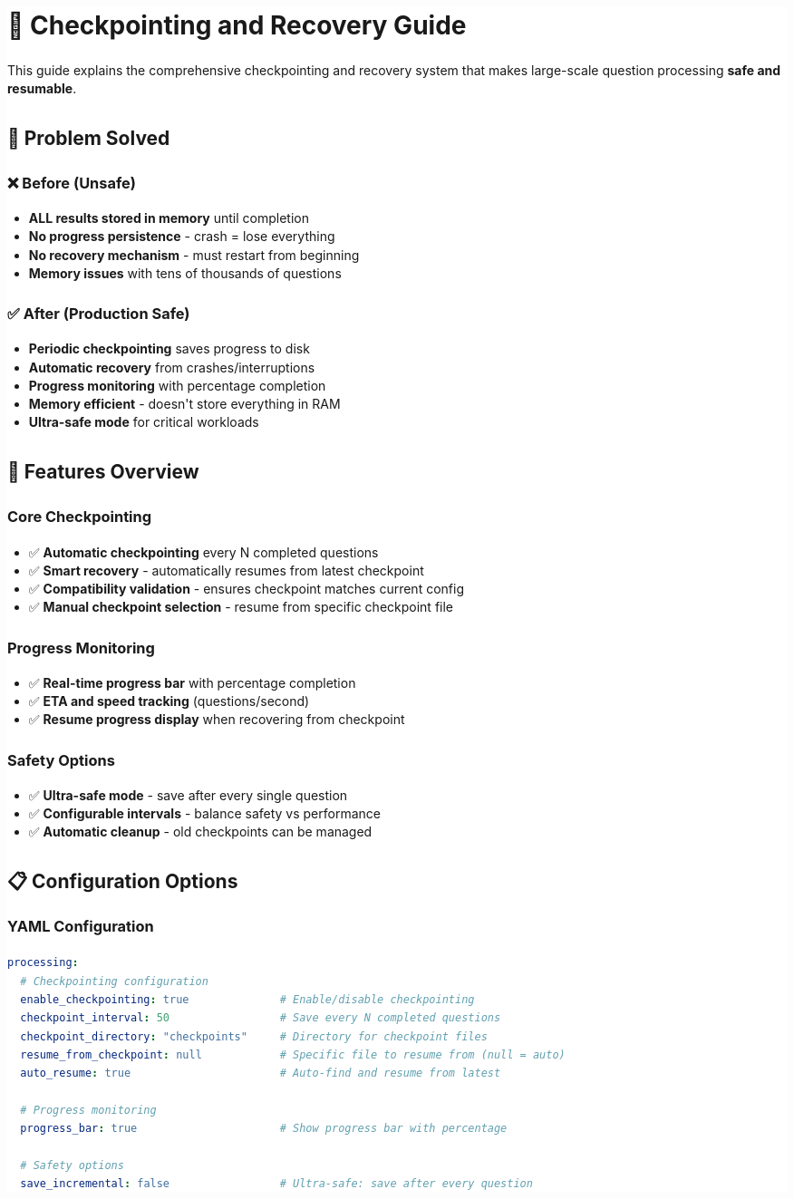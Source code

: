 # 🔋 Checkpointing and Recovery Guide

This guide explains the comprehensive checkpointing and recovery system that makes large-scale question processing **safe and resumable**.

## 🎯 **Problem Solved**

### ❌ **Before (Unsafe)**
- **ALL results stored in memory** until completion
- **No progress persistence** - crash = lose everything
- **No recovery mechanism** - must restart from beginning
- **Memory issues** with tens of thousands of questions

### ✅ **After (Production Safe)**
- **Periodic checkpointing** saves progress to disk
- **Automatic recovery** from crashes/interruptions
- **Progress monitoring** with percentage completion
- **Memory efficient** - doesn't store everything in RAM
- **Ultra-safe mode** for critical workloads

## 🚀 **Features Overview**

### **Core Checkpointing**
- ✅ **Automatic checkpointing** every N completed questions
- ✅ **Smart recovery** - automatically resumes from latest checkpoint
- ✅ **Compatibility validation** - ensures checkpoint matches current config
- ✅ **Manual checkpoint selection** - resume from specific checkpoint file

### **Progress Monitoring**
- ✅ **Real-time progress bar** with percentage completion
- ✅ **ETA and speed tracking** (questions/second)
- ✅ **Resume progress display** when recovering from checkpoint

### **Safety Options**
- ✅ **Ultra-safe mode** - save after every single question
- ✅ **Configurable intervals** - balance safety vs performance
- ✅ **Automatic cleanup** - old checkpoints can be managed

## 📋 **Configuration Options**

### **YAML Configuration**
```yaml
processing:
  # Checkpointing configuration
  enable_checkpointing: true              # Enable/disable checkpointing
  checkpoint_interval: 50                 # Save every N completed questions
  checkpoint_directory: "checkpoints"     # Directory for checkpoint files
  resume_from_checkpoint: null            # Specific file to resume from (null = auto)
  auto_resume: true                       # Auto-find and resume from latest
  
  # Progress monitoring
  progress_bar: true                      # Show progress bar with percentage
  
  # Safety options
  save_incremental: false                 # Ultra-safe: save after every question
```
